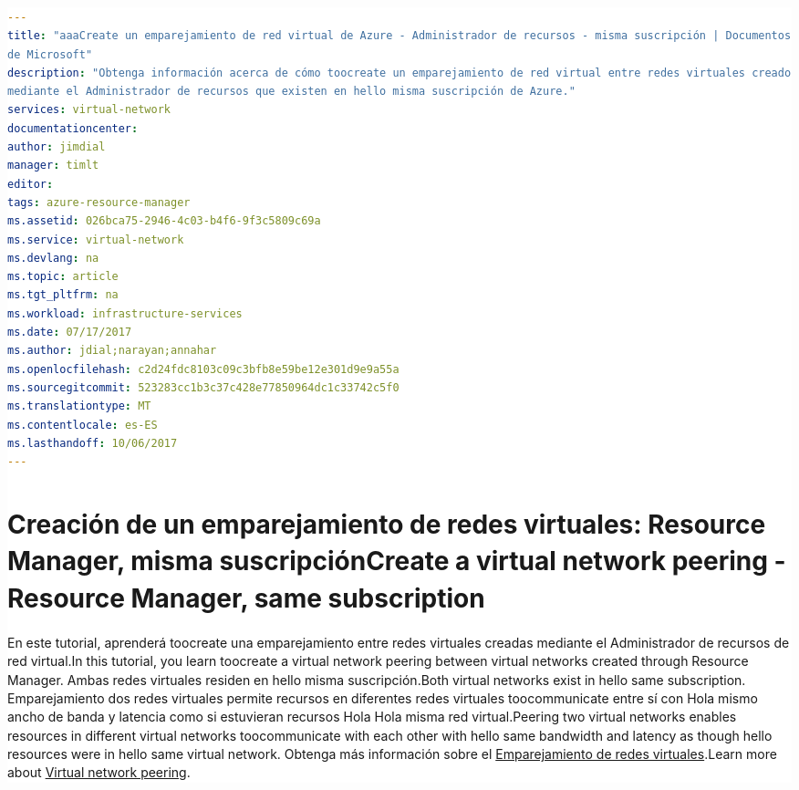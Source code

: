 ```yaml
---
title: "aaaCreate un emparejamiento de red virtual de Azure - Administrador de recursos - misma suscripción | Documentos de Microsoft"
description: "Obtenga información acerca de cómo toocreate un emparejamiento de red virtual entre redes virtuales creado mediante el Administrador de recursos que existen en hello misma suscripción de Azure."
services: virtual-network
documentationcenter: 
author: jimdial
manager: timlt
editor: 
tags: azure-resource-manager
ms.assetid: 026bca75-2946-4c03-b4f6-9f3c5809c69a
ms.service: virtual-network
ms.devlang: na
ms.topic: article
ms.tgt_pltfrm: na
ms.workload: infrastructure-services
ms.date: 07/17/2017
ms.author: jdial;narayan;annahar
ms.openlocfilehash: c2d24fdc8103c09c3bfb8e59be12e301d9e9a55a
ms.sourcegitcommit: 523283cc1b3c37c428e77850964dc1c33742c5f0
ms.translationtype: MT
ms.contentlocale: es-ES
ms.lasthandoff: 10/06/2017
---
```

# <a name="create-a-virtual-network-peering---resource-manager-same-subscription"></a><span data-ttu-id="1b572-103">Creación de un emparejamiento de redes virtuales: Resource Manager, misma suscripción</span><span class="sxs-lookup"><span data-stu-id="1b572-103">Create a virtual network peering - Resource Manager, same subscription</span></span>

<span data-ttu-id="1b572-104">En este tutorial, aprenderá toocreate una emparejamiento entre redes virtuales creadas mediante el Administrador de recursos de red virtual.</span><span class="sxs-lookup"><span data-stu-id="1b572-104">In this tutorial, you learn toocreate a virtual network peering between virtual networks created through Resource Manager.</span></span> <span data-ttu-id="1b572-105">Ambas redes virtuales residen en hello misma suscripción.</span><span class="sxs-lookup"><span data-stu-id="1b572-105">Both virtual networks exist in hello same subscription.</span></span> <span data-ttu-id="1b572-106">Emparejamiento dos redes virtuales permite recursos en diferentes redes virtuales toocommunicate entre sí con Hola mismo ancho de banda y latencia como si estuvieran recursos Hola Hola misma red virtual.</span><span class="sxs-lookup"><span data-stu-id="1b572-106">Peering two virtual networks enables resources in different virtual networks toocommunicate with each other with hello same bandwidth and latency as though hello resources were in hello same virtual network.</span></span> <span data-ttu-id="1b572-107">Obtenga más información sobre el [Emparejamiento de redes virtuales](virtual-network-peering-overview.md).</span><span class="sxs-lookup"><span data-stu-id="1b572-107">Learn more about [Virtual network peering](virtual-network-peering-overview.md).</span></span> 
